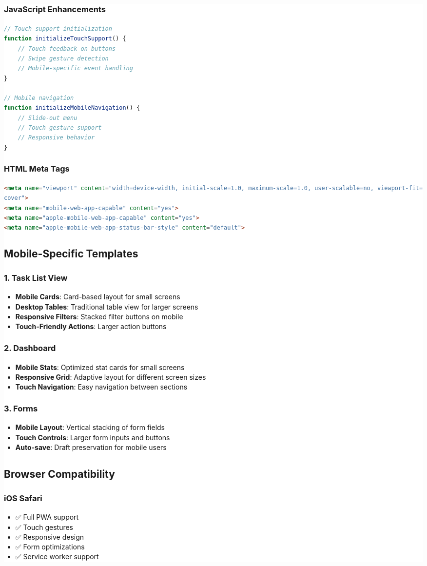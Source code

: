 ### JavaScript Enhancements
```javascript
// Touch support initialization
function initializeTouchSupport() {
    // Touch feedback on buttons
    // Swipe gesture detection
    // Mobile-specific event handling
}

// Mobile navigation
function initializeMobileNavigation() {
    // Slide-out menu
    // Touch gesture support
    // Responsive behavior
}
```

### HTML Meta Tags
```html
<meta name="viewport" content="width=device-width, initial-scale=1.0, maximum-scale=1.0, user-scalable=no, viewport-fit=cover">
<meta name="mobile-web-app-capable" content="yes">
<meta name="apple-mobile-web-app-capable" content="yes">
<meta name="apple-mobile-web-app-status-bar-style" content="default">
```

## Mobile-Specific Templates

### 1. Task List View
- **Mobile Cards**: Card-based layout for small screens
- **Desktop Tables**: Traditional table view for larger screens
- **Responsive Filters**: Stacked filter buttons on mobile
- **Touch-Friendly Actions**: Larger action buttons

### 2. Dashboard
- **Mobile Stats**: Optimized stat cards for small screens
- **Responsive Grid**: Adaptive layout for different screen sizes
- **Touch Navigation**: Easy navigation between sections

### 3. Forms
- **Mobile Layout**: Vertical stacking of form fields
- **Touch Controls**: Larger form inputs and buttons
- **Auto-save**: Draft preservation for mobile users

## Browser Compatibility

### iOS Safari
- ✅ Full PWA support
- ✅ Touch gestures
- ✅ Responsive design
- ✅ Form optimizations
- ✅ Service worker support
